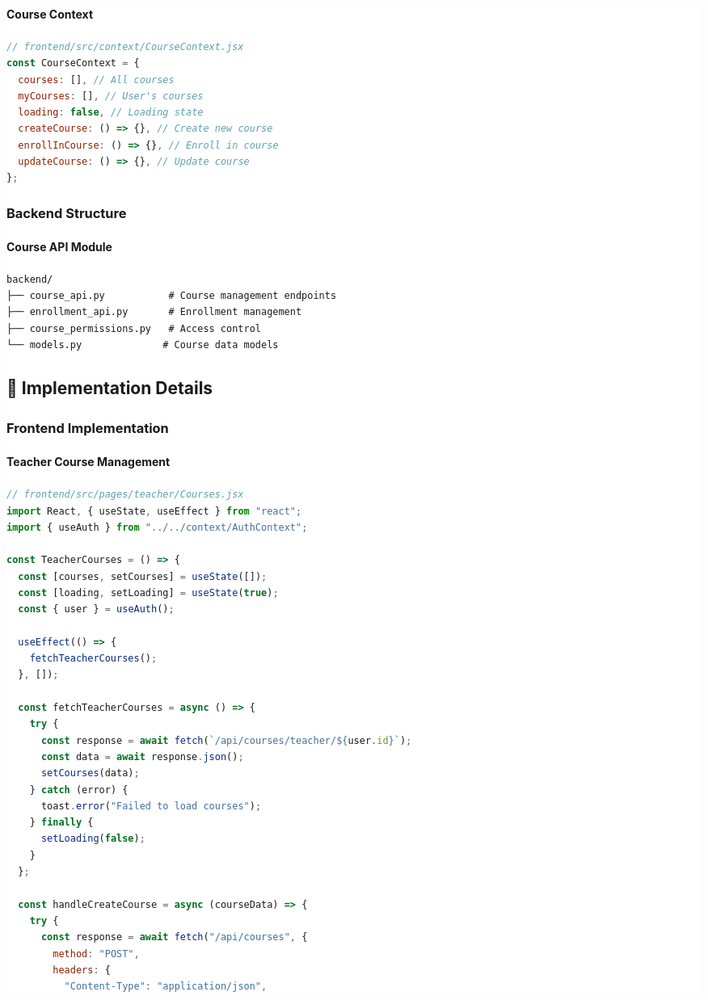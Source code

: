 #### **Course Context**

```javascript
// frontend/src/context/CourseContext.jsx
const CourseContext = {
  courses: [], // All courses
  myCourses: [], // User's courses
  loading: false, // Loading state
  createCourse: () => {}, // Create new course
  enrollInCourse: () => {}, // Enroll in course
  updateCourse: () => {}, // Update course
};
```

### Backend Structure

#### **Course API Module**

```
backend/
├── course_api.py           # Course management endpoints
├── enrollment_api.py       # Enrollment management
├── course_permissions.py   # Access control
└── models.py              # Course data models
```

## 🔧 Implementation Details

### Frontend Implementation

#### **Teacher Course Management**

```jsx
// frontend/src/pages/teacher/Courses.jsx
import React, { useState, useEffect } from "react";
import { useAuth } from "../../context/AuthContext";

const TeacherCourses = () => {
  const [courses, setCourses] = useState([]);
  const [loading, setLoading] = useState(true);
  const { user } = useAuth();

  useEffect(() => {
    fetchTeacherCourses();
  }, []);

  const fetchTeacherCourses = async () => {
    try {
      const response = await fetch(`/api/courses/teacher/${user.id}`);
      const data = await response.json();
      setCourses(data);
    } catch (error) {
      toast.error("Failed to load courses");
    } finally {
      setLoading(false);
    }
  };

  const handleCreateCourse = async (courseData) => {
    try {
      const response = await fetch("/api/courses", {
        method: "POST",
        headers: {
          "Content-Type": "application/json",
```